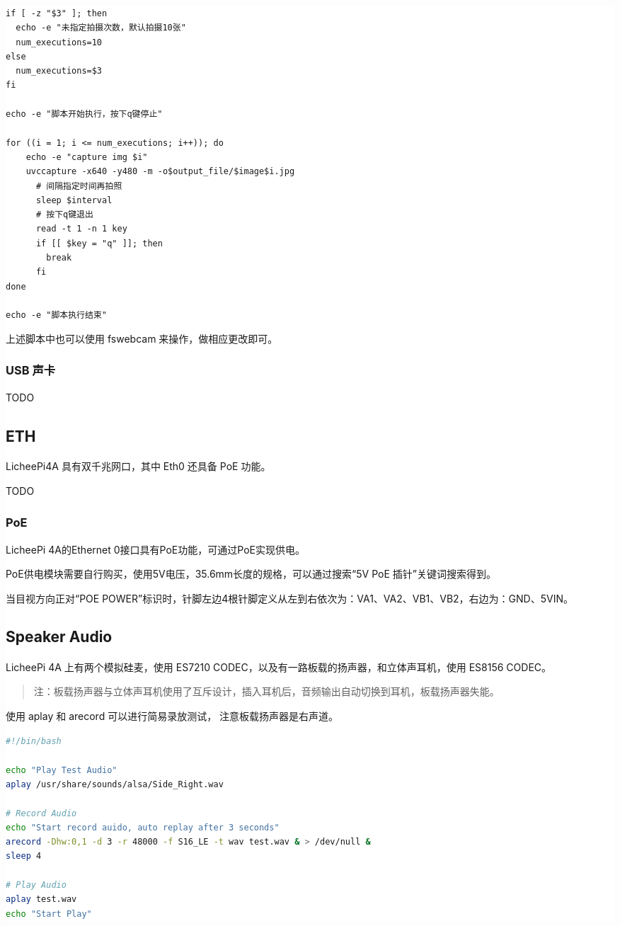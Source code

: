 ```shell
if [ -z "$3" ]; then
  echo -e "未指定拍摄次数，默认拍摄10张"
  num_executions=10
else
  num_executions=$3
fi

echo -e "脚本开始执行，按下q键停止"

for ((i = 1; i <= num_executions; i++)); do
    echo -e "capture img $i"
    uvccapture -x640 -y480 -m -o$output_file/$image$i.jpg
	  # 间隔指定时间再拍照
	  sleep $interval
	  # 按下q键退出
	  read -t 1 -n 1 key
	  if [[ $key = "q" ]]; then
	    break
	  fi
done

echo -e "脚本执行结束"
```
上述脚本中也可以使用 fswebcam 来操作，做相应更改即可。

### USB 声卡

TODO

## ETH

LicheePi4A 具有双千兆网口，其中 Eth0 还具备 PoE 功能。 

TODO

### PoE

LicheePi 4A的Ethernet 0接口具有PoE功能，可通过PoE实现供电。

PoE供电模块需要自行购买，使用5V电压，35.6mm长度的规格，可以通过搜索“5V PoE 插针”关键词搜索得到。

当目视方向正对“POE POWER”标识时，针脚左边4根针脚定义从左到右依次为：VA1、VA2、VB1、VB2，右边为：GND、5VIN。


## Speaker Audio

LicheePi 4A 上有两个模拟硅麦，使用 ES7210 CODEC，以及有一路板载的扬声器，和立体声耳机，使用 ES8156 CODEC。

> 注：板载扬声器与立体声耳机使用了互斥设计，插入耳机后，音频输出自动切换到耳机，板载扬声器失能。

使用 aplay 和 arecord 可以进行简易录放测试， 注意板载扬声器是右声道。  

```bash
#!/bin/bash

echo "Play Test Audio" 
aplay /usr/share/sounds/alsa/Side_Right.wav

# Record Audio
echo "Start record auido, auto replay after 3 seconds"
arecord -Dhw:0,1 -d 3 -r 48000 -f S16_LE -t wav test.wav & > /dev/null &
sleep 4

# Play Audio
aplay test.wav
echo "Start Play"
```